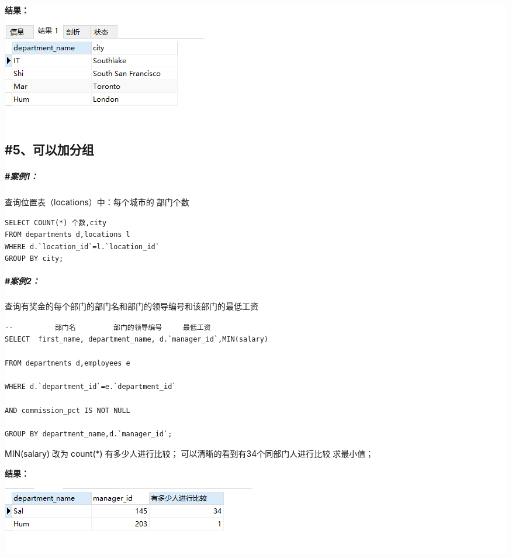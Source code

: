 **结果：**

![](demo02_2025_03_20_04.assets/6.6.png)

## #5、可以加分组

##### #案例1：

查询位置表（locations）中：每个城市的 部门个数

```mysql
SELECT COUNT(*) 个数,city
FROM departments d,locations l
WHERE d.`location_id`=l.`location_id`
GROUP BY city;
```



##### #案例2：

查询有奖金的每个部门的部门名和部门的领导编号和该部门的最低工资

```MySQL
-- 			部门名			部门的领导编号		最低工资
SELECT  first_name, department_name, d.`manager_id`,MIN(salary)

FROM departments d,employees e

WHERE d.`department_id`=e.`department_id`

AND commission_pct IS NOT NULL

GROUP BY department_name,d.`manager_id`;
```

MIN(salary) 改为  count(*) 有多少人进行比较； 可以清晰的看到有34个同部门人进行比较   求最小值；

**结果：**

![](demo02_2025_03_20_04.assets/6.8.png)
